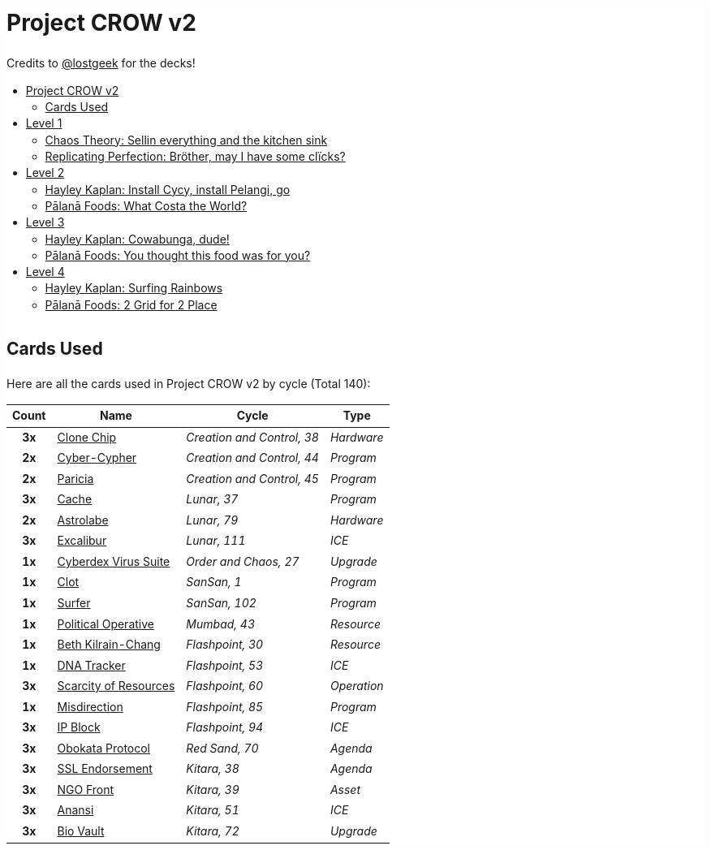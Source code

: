# Project CROW v2

Credits to [@lostgeek](https://netrunnerdb.com/en/profile/24742/lostgeek) for the decks!

- [Project CROW v2](#project-crow-v2)
  * [Cards Used](#cards-used)
- [Level 1](#level-1)
  * [Chaos Theory: Sellin everything and the kitchen sink](#chaos-theory-sellin-everything-and-the-kitchen-sink)
  * [Replicating Perfection: Bröther, may I have some clïcks?](#replicating-perfection-bröther-may-i-have-some-clïcks)
- [Level 2](#level-2)
  * [Hayley Kaplan: Install Cycy, install Pelangi, go](#hayley-kaplan-install-cycy-install-pelangi-go)
  * [Pālanā Foods: What Costa the World?](#pālanā-foods-what-costa-the-world)
- [Level 3](#level-3)
  * [Hayley Kaplan: Cowabunga, dude!](#hayley-kaplan-cowabunga-dude)
  * [Pālanā Foods: You thought this food was for you?](#pālanā-foods-you-thought-this-food-was-for-you)
- [Level 4](#level-4)
  * [Hayley Kaplan: Surfing Rainbows](#hayley-kaplan-surfing-rainbows)
  * [Pālanā Foods: 2 Grid for 2 Place](#pālanā-foods-2-grid-for-2-place)

## Cards Used

Here are all the cards used in Project CROW v2 by cycle (Total 140):

| Count  | Name                                                           | Cycle                      | Type        |
| :---:  | ----                                                           | ----                       | ----        |
| **3x** | [Clone Chip](https://netrunnerdb.com/en/card/03038)            | _Creation and Control, 38_ | _Hardware_  |
| **2x** | [Cyber-Cypher](https://netrunnerdb.com/en/card/03044)          | _Creation and Control, 44_ | _Program_   |
| **2x** | [Paricia](https://netrunnerdb.com/en/card/03045)               | _Creation and Control, 45_ | _Program_   |
| **3x** | [Cache](https://netrunnerdb.com/en/card/06037)                 | _Lunar, 37_                | _Program_   |
| **2x** | [Astrolabe](https://netrunnerdb.com/en/card/06079)             | _Lunar, 79_                | _Hardware_  |
| **3x** | [Excalibur](https://netrunnerdb.com/en/card/06111)             | _Lunar, 111_               | _ICE_       |
| **1x** | [Cyberdex Virus Suite](https://netrunnerdb.com/en/card/07027)  | _Order and Chaos, 27_      | _Upgrade_   |
| **1x** | [Clot](https://netrunnerdb.com/en/card/08001)                  | _SanSan, 1_                | _Program_   |
| **1x** | [Surfer](https://netrunnerdb.com/en/card/08102)                | _SanSan, 102_              | _Program_   |
| **1x** | [Political Operative](https://netrunnerdb.com/en/card/10043)   | _Mumbad, 43_               | _Resource_  |
| **1x** | [Beth Kilrain-Chang](https://netrunnerdb.com/en/card/11030)    | _Flashpoint, 30_           | _Resource_  |
| **1x** | [DNA Tracker](https://netrunnerdb.com/en/card/11053)           | _Flashpoint, 53_           | _ICE_       |
| **3x** | [Scarcity of Resources](https://netrunnerdb.com/en/card/11060) | _Flashpoint, 60_           | _Operation_ |
| **1x** | [Misdirection](https://netrunnerdb.com/en/card/11085)          | _Flashpoint, 85_           | _Program_   |
| **3x** | [IP Block](https://netrunnerdb.com/en/card/11094)              | _Flashpoint, 94_           | _ICE_       |
| **3x** | [Obokata Protocol](https://netrunnerdb.com/en/card/12070)      | _Red Sand, 70_             | _Agenda_    |
| **3x** | [SSL Endorsement](https://netrunnerdb.com/en/card/21038)       | _Kitara, 38_               | _Agenda_    |
| **3x** | [NGO Front](https://netrunnerdb.com/en/card/21039)             | _Kitara, 39_               | _Asset_     |
| **3x** | [Anansi](https://netrunnerdb.com/en/card/21051)                | _Kitara, 51_               | _ICE_       |
| **3x** | [Bio Vault](https://netrunnerdb.com/en/card/21072)             | _Kitara, 72_               | _Upgrade_   |